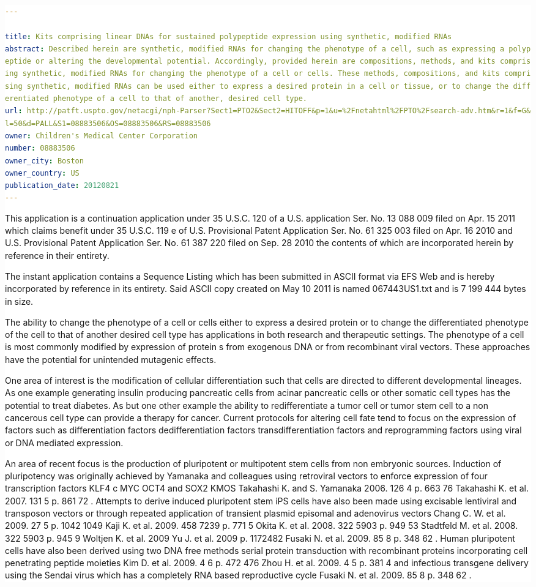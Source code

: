 ```yaml
---

title: Kits comprising linear DNAs for sustained polypeptide expression using synthetic, modified RNAs
abstract: Described herein are synthetic, modified RNAs for changing the phenotype of a cell, such as expressing a polypeptide or altering the developmental potential. Accordingly, provided herein are compositions, methods, and kits comprising synthetic, modified RNAs for changing the phenotype of a cell or cells. These methods, compositions, and kits comprising synthetic, modified RNAs can be used either to express a desired protein in a cell or tissue, or to change the differentiated phenotype of a cell to that of another, desired cell type.
url: http://patft.uspto.gov/netacgi/nph-Parser?Sect1=PTO2&Sect2=HITOFF&p=1&u=%2Fnetahtml%2FPTO%2Fsearch-adv.htm&r=1&f=G&l=50&d=PALL&S1=08883506&OS=08883506&RS=08883506
owner: Children's Medical Center Corporation
number: 08883506
owner_city: Boston
owner_country: US
publication_date: 20120821
---
```

This application is a continuation application under 35 U.S.C. 120 of a U.S. application Ser. No. 13 088 009 filed on Apr. 15 2011 which claims benefit under 35 U.S.C. 119 e of U.S. Provisional Patent Application Ser. No. 61 325 003 filed on Apr. 16 2010 and U.S. Provisional Patent Application Ser. No. 61 387 220 filed on Sep. 28 2010 the contents of which are incorporated herein by reference in their entirety.

The instant application contains a Sequence Listing which has been submitted in ASCII format via EFS Web and is hereby incorporated by reference in its entirety. Said ASCII copy created on May 10 2011 is named 067443US1.txt and is 7 199 444 bytes in size.

The ability to change the phenotype of a cell or cells either to express a desired protein or to change the differentiated phenotype of the cell to that of another desired cell type has applications in both research and therapeutic settings. The phenotype of a cell is most commonly modified by expression of protein s from exogenous DNA or from recombinant viral vectors. These approaches have the potential for unintended mutagenic effects.

One area of interest is the modification of cellular differentiation such that cells are directed to different developmental lineages. As one example generating insulin producing pancreatic cells from acinar pancreatic cells or other somatic cell types has the potential to treat diabetes. As but one other example the ability to redifferentiate a tumor cell or tumor stem cell to a non cancerous cell type can provide a therapy for cancer. Current protocols for altering cell fate tend to focus on the expression of factors such as differentiation factors dedifferentiation factors transdifferentiation factors and reprogramming factors using viral or DNA mediated expression.

An area of recent focus is the production of pluripotent or multipotent stem cells from non embryonic sources. Induction of pluripotency was originally achieved by Yamanaka and colleagues using retroviral vectors to enforce expression of four transcription factors KLF4 c MYC OCT4 and SOX2 KMOS Takahashi K. and S. Yamanaka 2006. 126 4 p. 663 76 Takahashi K. et al. 2007. 131 5 p. 861 72 . Attempts to derive induced pluripotent stem iPS cells have also been made using excisable lentiviral and transposon vectors or through repeated application of transient plasmid episomal and adenovirus vectors Chang C. W. et al. 2009. 27 5 p. 1042 1049 Kaji K. et al. 2009. 458 7239 p. 771 5 Okita K. et al. 2008. 322 5903 p. 949 53 Stadtfeld M. et al. 2008. 322 5903 p. 945 9 Woltjen K. et al. 2009 Yu J. et al. 2009 p. 1172482 Fusaki N. et al. 2009. 85 8 p. 348 62 . Human pluripotent cells have also been derived using two DNA free methods serial protein transduction with recombinant proteins incorporating cell penetrating peptide moieties Kim D. et al. 2009. 4 6 p. 472 476 Zhou H. et al. 2009. 4 5 p. 381 4 and infectious transgene delivery using the Sendai virus which has a completely RNA based reproductive cycle Fusaki N. et al. 2009. 85 8 p. 348 62 .

